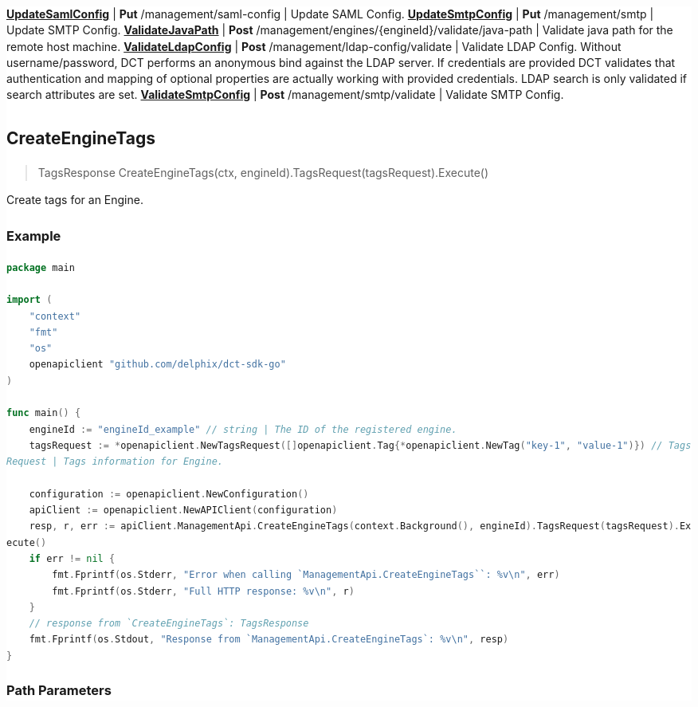 [**UpdateSamlConfig**](ManagementApi.md#UpdateSamlConfig) | **Put** /management/saml-config | Update SAML Config.
[**UpdateSmtpConfig**](ManagementApi.md#UpdateSmtpConfig) | **Put** /management/smtp | Update SMTP Config.
[**ValidateJavaPath**](ManagementApi.md#ValidateJavaPath) | **Post** /management/engines/{engineId}/validate/java-path | Validate java path for the remote host machine.
[**ValidateLdapConfig**](ManagementApi.md#ValidateLdapConfig) | **Post** /management/ldap-config/validate | Validate LDAP Config. Without username/password, DCT performs an anonymous bind against the LDAP server. If credentials are provided DCT validates that authentication and mapping of optional properties are actually working with provided credentials. LDAP search is only validated if search attributes are set.
[**ValidateSmtpConfig**](ManagementApi.md#ValidateSmtpConfig) | **Post** /management/smtp/validate | Validate SMTP Config.



## CreateEngineTags

> TagsResponse CreateEngineTags(ctx, engineId).TagsRequest(tagsRequest).Execute()

Create tags for an Engine.

### Example

```go
package main

import (
    "context"
    "fmt"
    "os"
    openapiclient "github.com/delphix/dct-sdk-go"
)

func main() {
    engineId := "engineId_example" // string | The ID of the registered engine.
    tagsRequest := *openapiclient.NewTagsRequest([]openapiclient.Tag{*openapiclient.NewTag("key-1", "value-1")}) // TagsRequest | Tags information for Engine.

    configuration := openapiclient.NewConfiguration()
    apiClient := openapiclient.NewAPIClient(configuration)
    resp, r, err := apiClient.ManagementApi.CreateEngineTags(context.Background(), engineId).TagsRequest(tagsRequest).Execute()
    if err != nil {
        fmt.Fprintf(os.Stderr, "Error when calling `ManagementApi.CreateEngineTags``: %v\n", err)
        fmt.Fprintf(os.Stderr, "Full HTTP response: %v\n", r)
    }
    // response from `CreateEngineTags`: TagsResponse
    fmt.Fprintf(os.Stdout, "Response from `ManagementApi.CreateEngineTags`: %v\n", resp)
}
```

### Path Parameters
